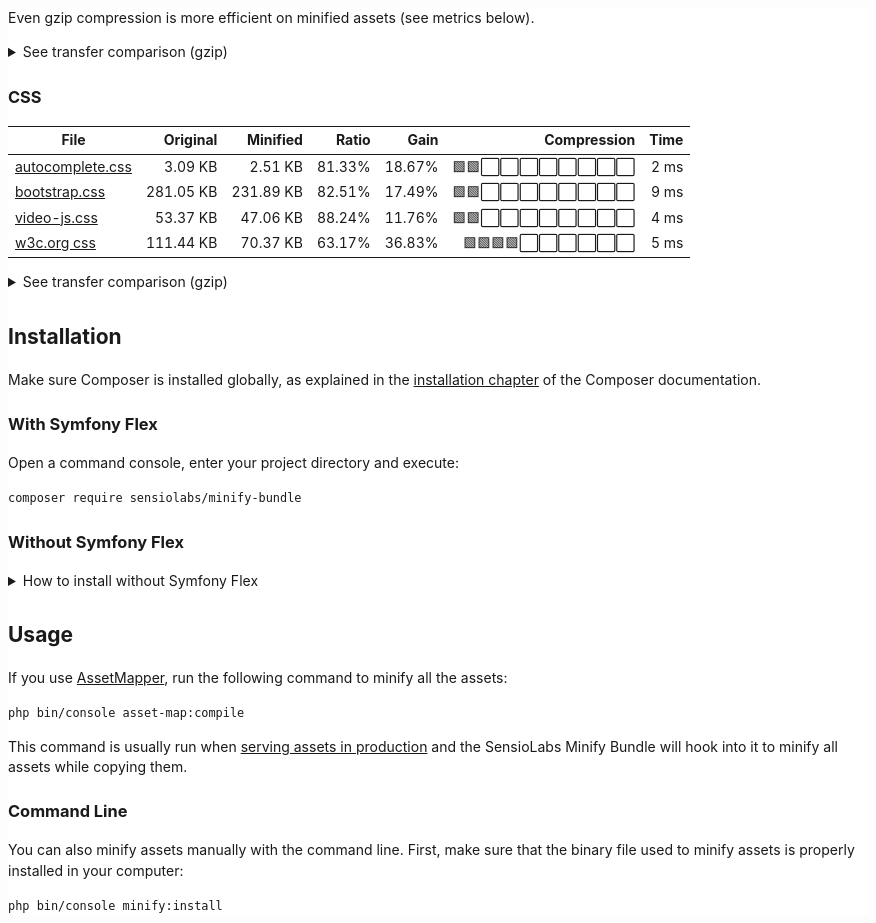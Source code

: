 Even gzip compression is more efficient on minified assets (see metrics below).

<details><summary> See transfer comparison (gzip) </summary></details>

### CSS

| File                  |  Original |  Minified |  Ratio |   Gain |          Compression | Time |
|-----------------------|----------:|----------:|-------:|-------:|---------------------:|-----:|
| [autocomplete.css][2] |   3.09 KB |   2.51 KB | 81.33% | 18.67% | 🟩🟩⬜️⬜️⬜️⬜️⬜️⬜️⬜️⬜️ | 2 ms |
| [bootstrap.css][4]    | 281.05 KB | 231.89 KB | 82.51% | 17.49% | 🟩🟩⬜️⬜️⬜️⬜️⬜️⬜️⬜️⬜️ | 9 ms |
| [video-js.css][6]     |  53.37 KB |  47.06 KB | 88.24% | 11.76% | 🟩🟩⬜️⬜️⬜️⬜️⬜️⬜️⬜️⬜️ | 4 ms |
| [w3c.org css][8]      | 111.44 KB |  70.37 KB | 63.17% | 36.83% | 🟩🟩🟩🟩⬜️⬜️⬜️⬜️⬜️⬜️ | 5 ms |

<details><summary> See transfer comparison (gzip) </summary></details>

## Installation

Make sure Composer is installed globally, as explained in the
[installation chapter](https://getcomposer.org/doc/00-intro.md)
of the Composer documentation.

### With Symfony Flex

Open a command console, enter your project directory and execute:

```shell
composer require sensiolabs/minify-bundle
```

### Without Symfony Flex

<details><summary> How to install without Symfony Flex</summary></details>

## Usage

If you use [AssetMapper][9], run the following command to minify all the assets:

```shell
php bin/console asset-map:compile
```

This command is usually run when [serving assets in production][10] and the
SensioLabs Minify Bundle will hook into it to minify all assets while copying them.

### Command Line

You can also minify assets manually with the command line. First, make sure that
the binary file used to minify assets is properly installed in your computer:

```shell
php bin/console minify:install
```


[1]: https://cdn.jsdelivr.net/npm/@tarekraafat/autocomplete.js@10.2.7/dist/autoComplete.js
[3]: https://cdn.jsdelivr.net/npm/bootstrap@5.3.3/dist/js/bootstrap.js
[5]: https://cdn.jsdelivr.net/npm/video.js@8.18.1/dist/video.js
[7]: https://github.com/w3c/w3c-website-templates-bundle/blob/main/public/dist/assets/js/main.js
[2]: https://cdn.jsdelivr.net/npm/@tarekraafat/autocomplete.js@10.2.7/dist/css/autoComplete.css
[4]: https://cdn.jsdelivr.net/npm/bootstrap@5.3.3/dist/css/bootstrap.css
[6]: https://cdn.jsdelivr.net/npm/video.js@8.18.1/dist/video-js.css
[8]: https://github.com/w3c/w3c-website-templates-bundle/blob/main/public/dist/assets/styles/core.css
[9]: https://symfony.com/doc/current/frontend/asset_mapper.html
[10]: https://symfony.com/doc/current/frontend/asset_mapper.html#serving-assets-in-dev-vs-prod